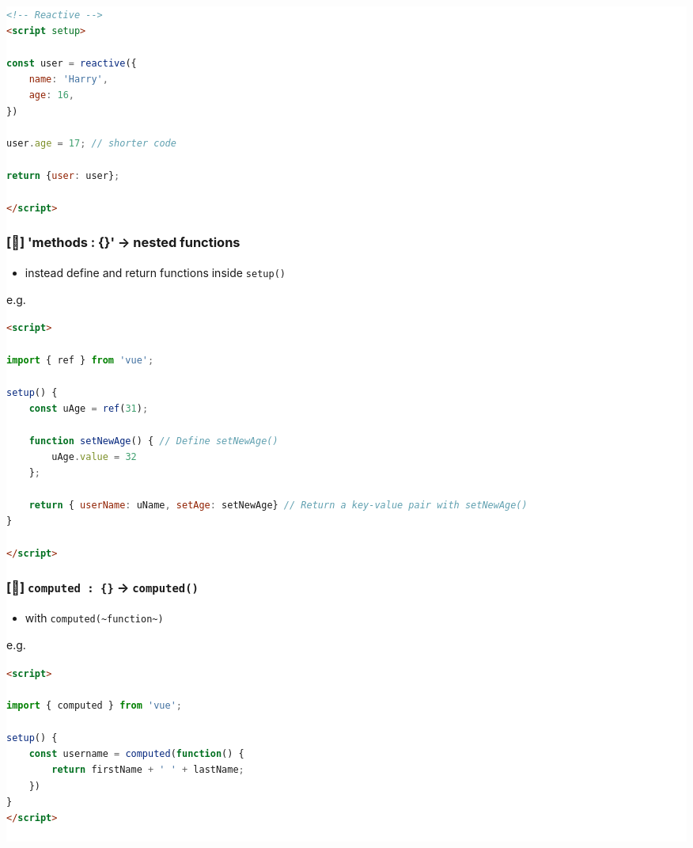 ```html
<!-- Reactive -->
<script setup>

const user = reactive({
    name: 'Harry',
    age: 16,
})

user.age = 17; // shorter code 

return {user: user};
    
</script>
```

### [🌟] 'methods : {}' -> nested functions

- instead define and return functions inside `setup()`

e.g.

```html
<script>

import { ref } from 'vue';

setup() {
    const uAge = ref(31);

    function setNewAge() { // Define setNewAge()
        uAge.value = 32
    };

    return { userName: uName, setAge: setNewAge} // Return a key-value pair with setNewAge()
}

</script>
```

### [🌟] `computed : {}` -> `computed()`

- with `computed(~function~)`

e.g.

```html
<script>

import { computed } from 'vue';

setup() {
    const username = computed(function() {
        return firstName + ' ' + lastName;
    })
}
</script>
    
```
